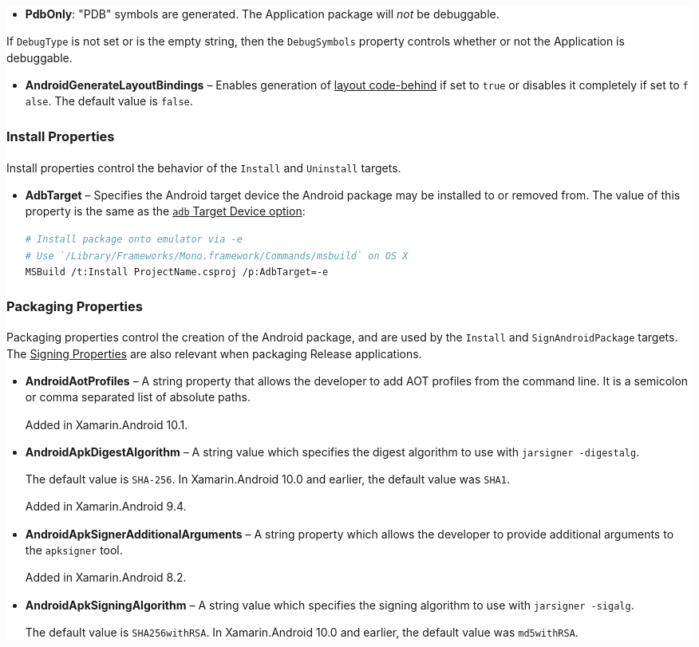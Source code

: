   - **PdbOnly**: "PDB" symbols are generated. The
    Application package will *not* be debuggable.

  If `DebugType` is not set or is the empty string, then the
  `DebugSymbols` property controls whether or not the Application is
  debuggable.

  - **AndroidGenerateLayoutBindings** &ndash; Enables generation of [layout code-behind](https://github.com/xamarin/xamarin-android/blob/master/Documentation/guides/LayoutCodeBehind.md)
    if set to `true` or disables it completely if set to `false`. The
    default value is `false`.

### Install Properties

Install properties control the behavior of the `Install` and
`Uninstall` targets.

- **AdbTarget** &ndash; Specifies the Android target device the
  Android package may be installed to or removed from. The value of
  this property is the same as the
  [`adb` Target Device option](https://developer.android.com/tools/help/adb.html#issuingcommands):

  ```bash
  # Install package onto emulator via -e
  # Use `/Library/Frameworks/Mono.framework/Commands/msbuild` on OS X
  MSBuild /t:Install ProjectName.csproj /p:AdbTarget=-e
  ```

### Packaging Properties

Packaging properties control the creation of the Android package, and are
used by the `Install` and `SignAndroidPackage` targets.
The [Signing Properties](#Signing_Properties) are also relevant
when packaging Release applications.

- **AndroidAotProfiles** &ndash; A string property that allows the
  developer to add AOT profiles from the command line. It is a
  semicolon or comma separated list of absolute paths.

  Added in Xamarin.Android 10.1.

- **AndroidApkDigestAlgorithm** &ndash; A string value which specifies
  the digest algorithm to use with `jarsigner -digestalg`.

  The default value is `SHA-256`. In Xamarin.Android 10.0 and earlier,
  the default value was `SHA1`.

  Added in Xamarin.Android 9.4.

- **AndroidApkSignerAdditionalArguments** &ndash; A string property which allows
  the developer to provide additional arguments to the `apksigner` tool.

  Added in Xamarin.Android 8.2.

- **AndroidApkSigningAlgorithm** &ndash; A string value which specifies
  the signing algorithm to use with `jarsigner -sigalg`.

  The default value is `SHA256withRSA`. In Xamarin.Android 10.0 and
  earlier, the default value was `md5withRSA`.

